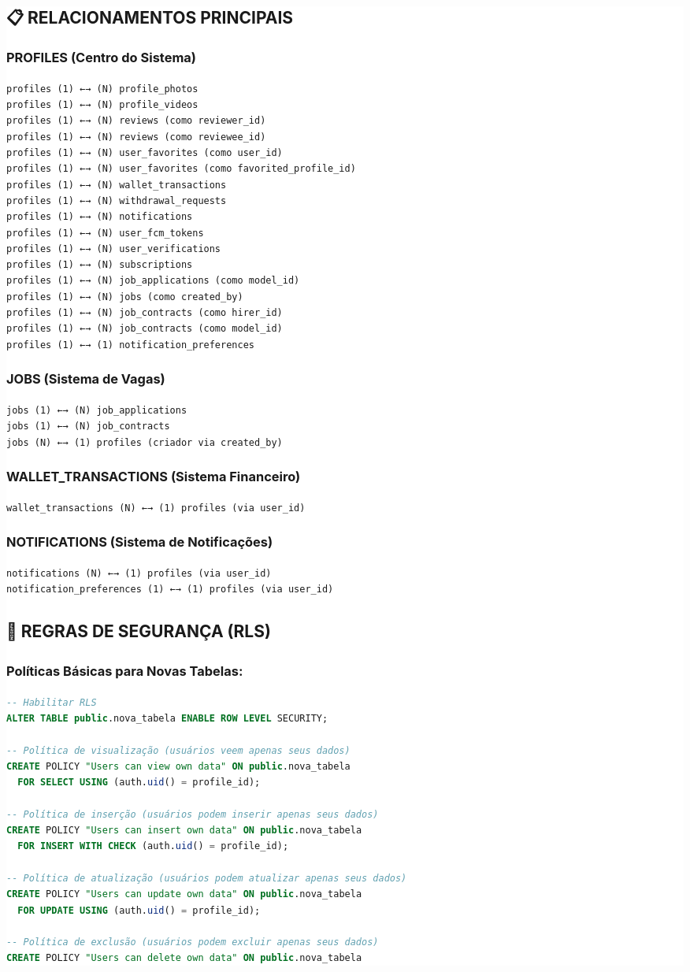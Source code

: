 ## 📋 RELACIONAMENTOS PRINCIPAIS

### **PROFILES (Centro do Sistema)**
```
profiles (1) ←→ (N) profile_photos
profiles (1) ←→ (N) profile_videos
profiles (1) ←→ (N) reviews (como reviewer_id)
profiles (1) ←→ (N) reviews (como reviewee_id)
profiles (1) ←→ (N) user_favorites (como user_id)
profiles (1) ←→ (N) user_favorites (como favorited_profile_id)
profiles (1) ←→ (N) wallet_transactions
profiles (1) ←→ (N) withdrawal_requests
profiles (1) ←→ (N) notifications
profiles (1) ←→ (N) user_fcm_tokens
profiles (1) ←→ (N) user_verifications
profiles (1) ←→ (N) subscriptions
profiles (1) ←→ (N) job_applications (como model_id)
profiles (1) ←→ (N) jobs (como created_by)
profiles (1) ←→ (N) job_contracts (como hirer_id)
profiles (1) ←→ (N) job_contracts (como model_id)
profiles (1) ←→ (1) notification_preferences
```

### **JOBS (Sistema de Vagas)**
```
jobs (1) ←→ (N) job_applications
jobs (1) ←→ (N) job_contracts
jobs (N) ←→ (1) profiles (criador via created_by)
```

### **WALLET_TRANSACTIONS (Sistema Financeiro)**
```
wallet_transactions (N) ←→ (1) profiles (via user_id)
```

### **NOTIFICATIONS (Sistema de Notificações)**
```
notifications (N) ←→ (1) profiles (via user_id)
notification_preferences (1) ←→ (1) profiles (via user_id)
```

## 🔐 REGRAS DE SEGURANÇA (RLS)

### **Políticas Básicas para Novas Tabelas:**
```sql
-- Habilitar RLS
ALTER TABLE public.nova_tabela ENABLE ROW LEVEL SECURITY;

-- Política de visualização (usuários veem apenas seus dados)
CREATE POLICY "Users can view own data" ON public.nova_tabela
  FOR SELECT USING (auth.uid() = profile_id);

-- Política de inserção (usuários podem inserir apenas seus dados)
CREATE POLICY "Users can insert own data" ON public.nova_tabela
  FOR INSERT WITH CHECK (auth.uid() = profile_id);

-- Política de atualização (usuários podem atualizar apenas seus dados)
CREATE POLICY "Users can update own data" ON public.nova_tabela
  FOR UPDATE USING (auth.uid() = profile_id);

-- Política de exclusão (usuários podem excluir apenas seus dados)
CREATE POLICY "Users can delete own data" ON public.nova_tabela
```